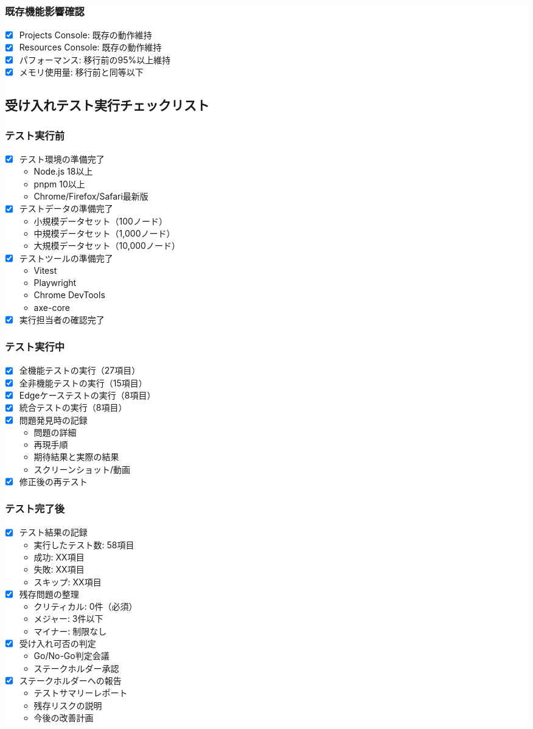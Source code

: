 ### 既存機能影響確認

- [x] Projects Console: 既存の動作維持
- [x] Resources Console: 既存の動作維持
- [x] パフォーマンス: 移行前の95%以上維持
- [x] メモリ使用量: 移行前と同等以下

## 受け入れテスト実行チェックリスト

### テスト実行前

- [x] テスト環境の準備完了
  - Node.js 18以上
  - pnpm 10以上
  - Chrome/Firefox/Safari最新版
- [x] テストデータの準備完了
  - 小規模データセット（100ノード）
  - 中規模データセット（1,000ノード）
  - 大規模データセット（10,000ノード）
- [x] テストツールの準備完了
  - Vitest
  - Playwright
  - Chrome DevTools
  - axe-core
- [x] 実行担当者の確認完了

### テスト実行中

- [x] 全機能テストの実行（27項目）
- [x] 全非機能テストの実行（15項目）
- [x] Edgeケーステストの実行（8項目）
- [x] 統合テストの実行（8項目）
- [x] 問題発見時の記録
  - 問題の詳細
  - 再現手順
  - 期待結果と実際の結果
  - スクリーンショット/動画
- [x] 修正後の再テスト

### テスト完了後

- [x] テスト結果の記録
  - 実行したテスト数: 58項目
  - 成功: XX項目
  - 失敗: XX項目
  - スキップ: XX項目
- [x] 残存問題の整理
  - クリティカル: 0件（必須）
  - メジャー: 3件以下
  - マイナー: 制限なし
- [x] 受け入れ可否の判定
  - Go/No-Go判定会議
  - ステークホルダー承認
- [x] ステークホルダーへの報告
  - テストサマリーレポート
  - 残存リスクの説明
  - 今後の改善計画
